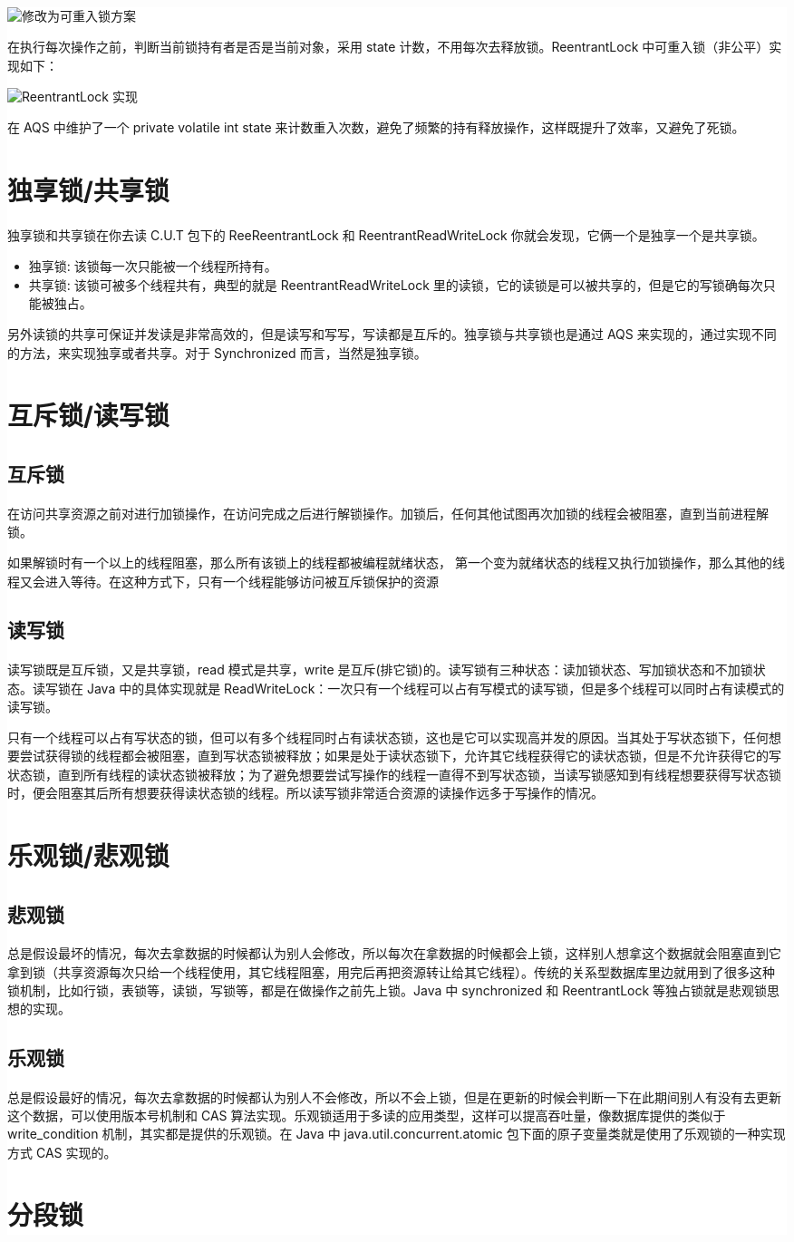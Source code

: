 ![修改为可重入锁方案](https://assets.ng-tech.icu/superbed/2021/07/18/60f391965132923bf8681369.jpg)

在执行每次操作之前，判断当前锁持有者是否是当前对象，采用 state 计数，不用每次去释放锁。ReentrantLock 中可重入锁（非公平）实现如下：

![ReentrantLock 实现](https://assets.ng-tech.icu/superbed/2021/07/18/60f391e85132923bf86a4fa3.jpg)

在 AQS 中维护了一个 private volatile int state 来计数重入次数，避免了频繁的持有释放操作，这样既提升了效率，又避免了死锁。

# 独享锁/共享锁

独享锁和共享锁在你去读 C.U.T 包下的 ReeReentrantLock 和 ReentrantReadWriteLock 你就会发现，它俩一个是独享一个是共享锁。

- 独享锁: 该锁每一次只能被一个线程所持有。
- 共享锁: 该锁可被多个线程共有，典型的就是 ReentrantReadWriteLock 里的读锁，它的读锁是可以被共享的，但是它的写锁确每次只能被独占。

另外读锁的共享可保证并发读是非常高效的，但是读写和写写，写读都是互斥的。独享锁与共享锁也是通过 AQS 来实现的，通过实现不同的方法，来实现独享或者共享。对于 Synchronized 而言，当然是独享锁。

# 互斥锁/读写锁

## 互斥锁

在访问共享资源之前对进行加锁操作，在访问完成之后进行解锁操作。加锁后，任何其他试图再次加锁的线程会被阻塞，直到当前进程解锁。

如果解锁时有一个以上的线程阻塞，那么所有该锁上的线程都被编程就绪状态， 第一个变为就绪状态的线程又执行加锁操作，那么其他的线程又会进入等待。在这种方式下，只有一个线程能够访问被互斥锁保护的资源

## 读写锁

读写锁既是互斥锁，又是共享锁，read 模式是共享，write 是互斥(排它锁)的。读写锁有三种状态：读加锁状态、写加锁状态和不加锁状态。读写锁在 Java 中的具体实现就是 ReadWriteLock：一次只有一个线程可以占有写模式的读写锁，但是多个线程可以同时占有读模式的读写锁。

只有一个线程可以占有写状态的锁，但可以有多个线程同时占有读状态锁，这也是它可以实现高并发的原因。当其处于写状态锁下，任何想要尝试获得锁的线程都会被阻塞，直到写状态锁被释放；如果是处于读状态锁下，允许其它线程获得它的读状态锁，但是不允许获得它的写状态锁，直到所有线程的读状态锁被释放；为了避免想要尝试写操作的线程一直得不到写状态锁，当读写锁感知到有线程想要获得写状态锁时，便会阻塞其后所有想要获得读状态锁的线程。所以读写锁非常适合资源的读操作远多于写操作的情况。

# 乐观锁/悲观锁

## 悲观锁

总是假设最坏的情况，每次去拿数据的时候都认为别人会修改，所以每次在拿数据的时候都会上锁，这样别人想拿这个数据就会阻塞直到它拿到锁（共享资源每次只给一个线程使用，其它线程阻塞，用完后再把资源转让给其它线程）。传统的关系型数据库里边就用到了很多这种锁机制，比如行锁，表锁等，读锁，写锁等，都是在做操作之前先上锁。Java 中 synchronized 和 ReentrantLock 等独占锁就是悲观锁思想的实现。

## 乐观锁

总是假设最好的情况，每次去拿数据的时候都认为别人不会修改，所以不会上锁，但是在更新的时候会判断一下在此期间别人有没有去更新这个数据，可以使用版本号机制和 CAS 算法实现。乐观锁适用于多读的应用类型，这样可以提高吞吐量，像数据库提供的类似于 write_condition 机制，其实都是提供的乐观锁。在 Java 中 java.util.concurrent.atomic 包下面的原子变量类就是使用了乐观锁的一种实现方式 CAS 实现的。

# 分段锁
